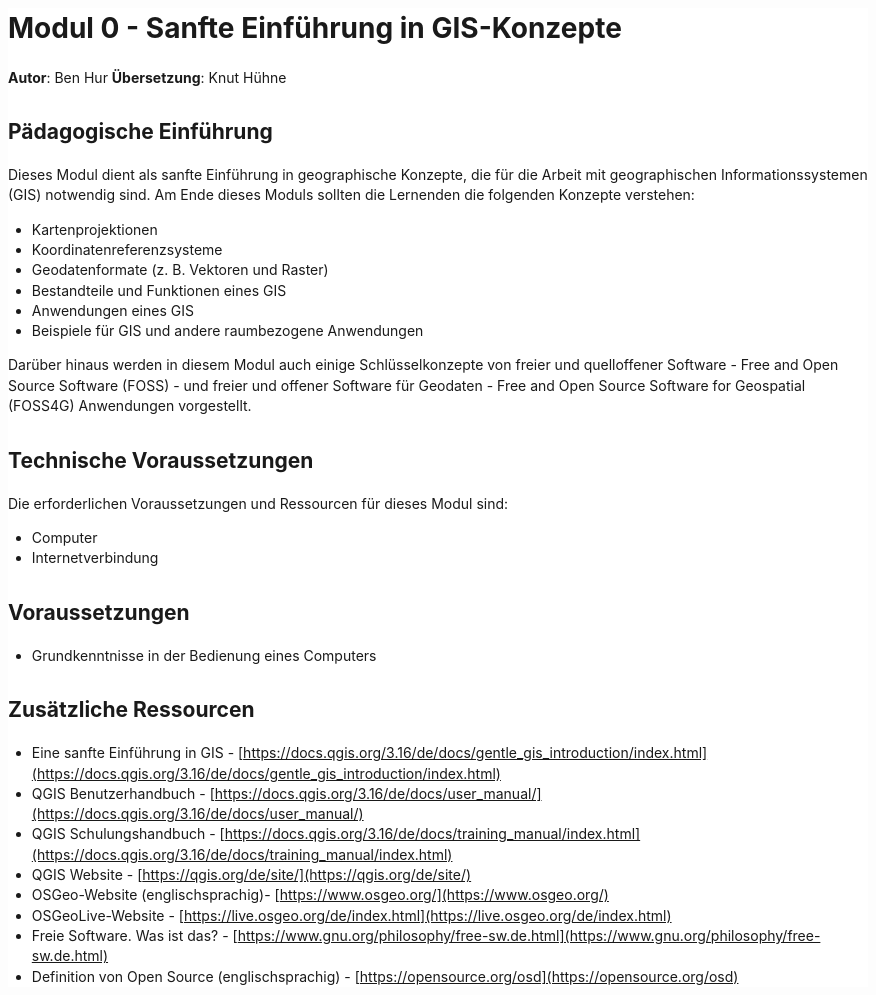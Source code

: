 # Modul 0 - Sanfte Einführung in GIS-Konzepte

**Autor**: Ben Hur
**Übersetzung**: Knut Hühne

## Pädagogische Einführung

Dieses Modul dient als sanfte Einführung in geographische Konzepte, die für die Arbeit mit geographischen Informationssystemen (GIS) notwendig sind. Am Ende dieses Moduls sollten die Lernenden die folgenden Konzepte verstehen:

* Kartenprojektionen
* Koordinatenreferenzsysteme
* Geodatenformate (z. B. Vektoren und Raster)
* Bestandteile und Funktionen eines GIS
* Anwendungen eines GIS
* Beispiele für GIS und andere raumbezogene Anwendungen

Darüber hinaus werden in diesem Modul auch einige Schlüsselkonzepte von freier und quelloffener Software - Free and Open Source Software (FOSS) - und freier und offener Software für Geodaten - Free and Open Source Software for Geospatial (FOSS4G) Anwendungen vorgestellt.


## Technische Voraussetzungen

Die erforderlichen Voraussetzungen und Ressourcen für dieses Modul sind:

* Computer
* Internetverbindung


## Voraussetzungen

* Grundkenntnisse in der Bedienung eines Computers


## Zusätzliche Ressourcen

* Eine sanfte Einführung in GIS - [https://docs.qgis.org/3.16/de/docs/gentle_gis_introduction/index.html](https://docs.qgis.org/3.16/de/docs/gentle_gis_introduction/index.html)
* QGIS Benutzerhandbuch - [https://docs.qgis.org/3.16/de/docs/user_manual/](https://docs.qgis.org/3.16/de/docs/user_manual/)
* QGIS Schulungshandbuch - [https://docs.qgis.org/3.16/de/docs/training_manual/index.html](https://docs.qgis.org/3.16/de/docs/training_manual/index.html)
* QGIS Website - [https://qgis.org/de/site/](https://qgis.org/de/site/)
* OSGeo-Website (englischsprachig)- [https://www.osgeo.org/](https://www.osgeo.org/)
* OSGeoLive-Website - [https://live.osgeo.org/de/index.html](https://live.osgeo.org/de/index.html)
* Freie Software. Was ist das? - [https://www.gnu.org/philosophy/free-sw.de.html](https://www.gnu.org/philosophy/free-sw.de.html)
* Definition von Open Source (englischsprachig) - [https://opensource.org/osd](https://opensource.org/osd)

